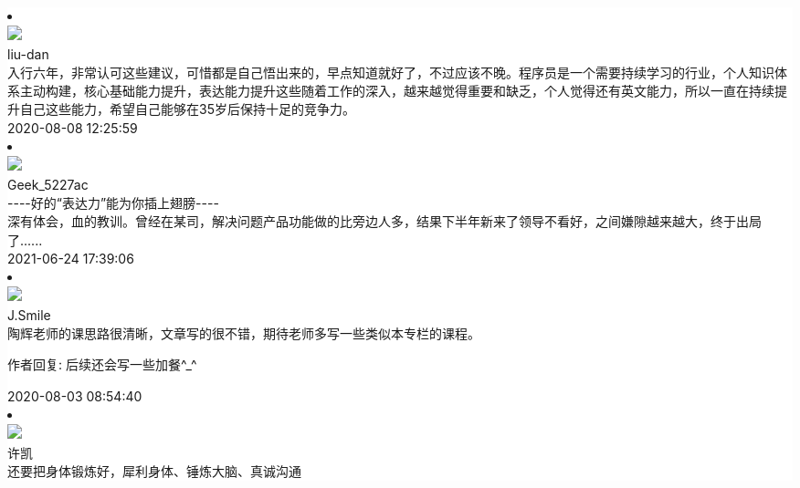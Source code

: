 </li>
<li>
<div class="_2sjJGcOH_0"><img src="https://static001.geekbang.org/account/avatar/00/12/e7/2a/7d9ecf15.jpg"
  class="_3FLYR4bF_0">
<div class="_36ChpWj4_0">
  <div class="_2zFoi7sd_0"><span>liu-dan</span>
  </div>
  <div class="_2_QraFYR_0">入行六年，非常认可这些建议，可惜都是自己悟出来的，早点知道就好了，不过应该不晚。程序员是一个需要持续学习的行业，个人知识体系主动构建，核心基础能力提升，表达能力提升这些随着工作的深入，越来越觉得重要和缺乏，个人觉得还有英文能力，所以一直在持续提升自己这些能力，希望自己能够在35岁后保持十足的竞争力。</div>
  <div class="_10o3OAxT_0">
    
  </div>
  <div class="_3klNVc4Z_0">
    <div class="_3Hkula0k_0">2020-08-08 12:25:59</div>
  </div>
</div>
</div>
</li>
<li>
<div class="_2sjJGcOH_0"><img src="http://thirdwx.qlogo.cn/mmopen/vi_32/Q0j4TwGTfTKiay65IMyD82E59Xnbp370ChMG3N9XQuXoKwfhZJ19zotzKMlJhwzBDxE61bp26jdkf54NY9L41yg/132"
  class="_3FLYR4bF_0">
<div class="_36ChpWj4_0">
  <div class="_2zFoi7sd_0"><span>Geek_5227ac</span>
  </div>
  <div class="_2_QraFYR_0">----好的“表达力”能为你插上翅膀----<br>深有体会，血的教训。曾经在某司，解决问题产品功能做的比旁边人多，结果下半年新来了领导不看好，之间嫌隙越来越大，终于出局了......</div>
  <div class="_10o3OAxT_0">
    
  </div>
  <div class="_3klNVc4Z_0">
    <div class="_3Hkula0k_0">2021-06-24 17:39:06</div>
  </div>
</div>
</div>
</li>
<li>
<div class="_2sjJGcOH_0"><img src="https://static001.geekbang.org/account/avatar/00/14/64/9b/d1ab239e.jpg"
  class="_3FLYR4bF_0">
<div class="_36ChpWj4_0">
  <div class="_2zFoi7sd_0"><span>J.Smile</span>
  </div>
  <div class="_2_QraFYR_0">陶辉老师的课思路很清晰，文章写的很不错，期待老师多写一些类似本专栏的课程。</div>
  <div class="_10o3OAxT_0">
    <p class="_3KxQPN3V_0">作者回复: 后续还会写一些加餐^_^</p>
  </div>
  <div class="_3klNVc4Z_0">
    <div class="_3Hkula0k_0">2020-08-03 08:54:40</div>
  </div>
</div>
</div>
</li>
<li>
<div class="_2sjJGcOH_0"><img src="https://static001.geekbang.org/account/avatar/00/18/7c/25/70134099.jpg"
  class="_3FLYR4bF_0">
<div class="_36ChpWj4_0">
  <div class="_2zFoi7sd_0"><span>许凯</span>
  </div>
  <div class="_2_QraFYR_0"> 还要把身体锻炼好，犀利身体、锤炼大脑、真诚沟通</div>
  <div class="_10o3OAxT_0">
    
